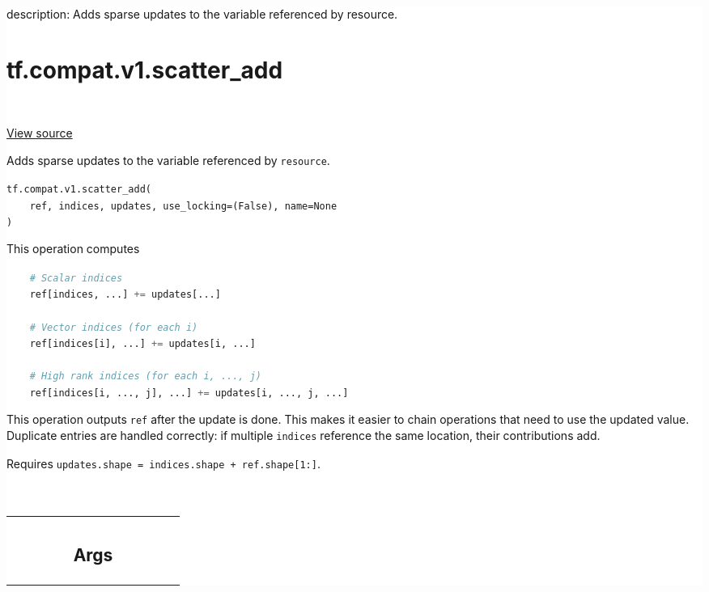 description: Adds sparse updates to the variable referenced by resource.

<div itemscope itemtype="http://developers.google.com/ReferenceObject">
<meta itemprop="name" content="tf.compat.v1.scatter_add" />
<meta itemprop="path" content="Stable" />
</div>

# tf.compat.v1.scatter_add



<table class="tfo-notebook-buttons tfo-api nocontent" align="left">

</table>

<a target="_blank" href="/code/stable/tensorflow/python/ops/state_ops.py">View source</a>



Adds sparse updates to the variable referenced by `resource`.

<pre class="devsite-click-to-copy prettyprint lang-py tfo-signature-link">
<code>tf.compat.v1.scatter_add(
    ref, indices, updates, use_locking=(False), name=None
)
</code></pre>





This operation computes

```python
    # Scalar indices
    ref[indices, ...] += updates[...]

    # Vector indices (for each i)
    ref[indices[i], ...] += updates[i, ...]

    # High rank indices (for each i, ..., j)
    ref[indices[i, ..., j], ...] += updates[i, ..., j, ...]
```

This operation outputs `ref` after the update is done.
This makes it easier to chain operations that need to use the updated value.
Duplicate entries are handled correctly: if multiple `indices` reference
the same location, their contributions add.

Requires `updates.shape = indices.shape + ref.shape[1:]`.

<div style="width:70%; margin:auto; margin-bottom:10px; margin-top:20px;">
<img style="width:100%" src='https://www.tensorflow.org/images/ScatterAdd.png' alt>
</div>


 <table class="responsive fixed orange">
<colgroup><col width="214px"><col></colgroup>
<tr><th colspan="2"><h2 class="add-link">Args</h2></th></tr>
